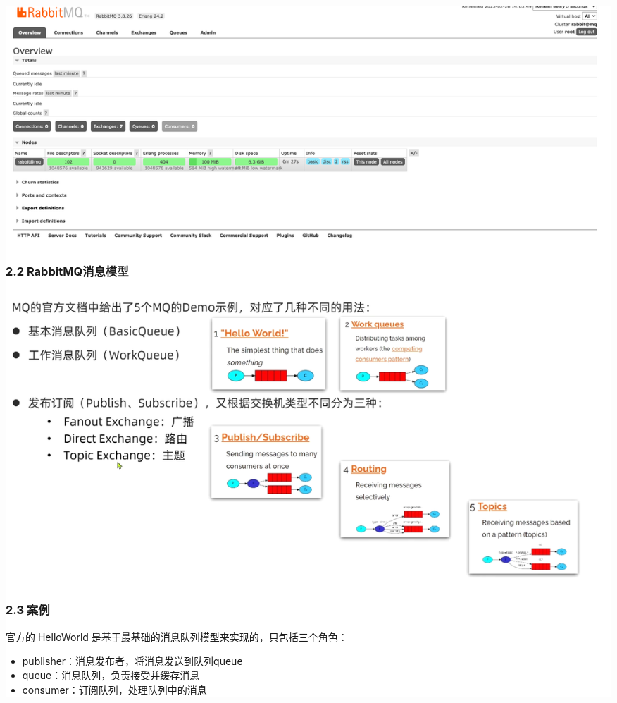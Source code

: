 ![image-20230226140411034](./【Java开发笔记】MQ.assets/image-20230226140411034.png)

### 2.2 RabbitMQ消息模型

![image-20210717163332646](./【Java开发笔记】MQ.assets/js94gb.png)

### 2.3 案例

官方的 HelloWorld 是基于最基础的消息队列模型来实现的，只包括三个角色：

- publisher：消息发布者，将消息发送到队列queue
- queue：消息队列，负责接受并缓存消息
- consumer：订阅队列，处理队列中的消息
